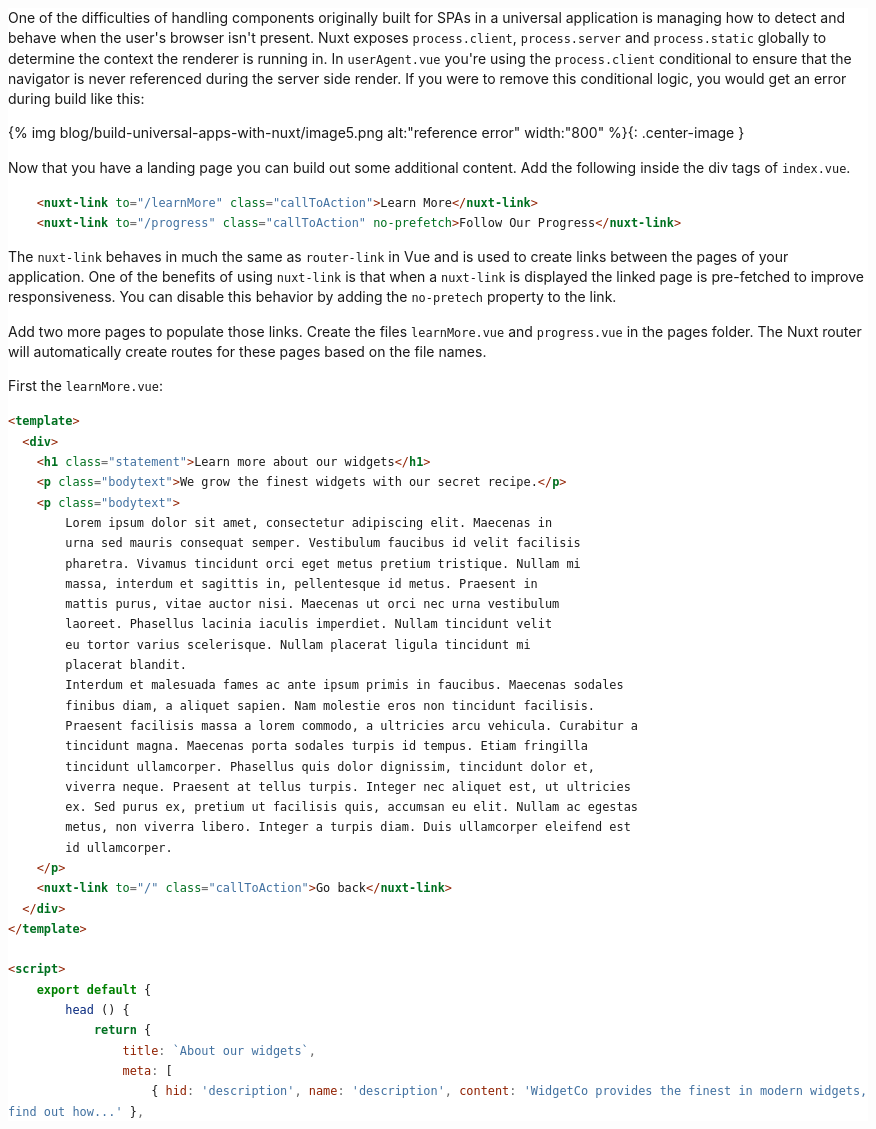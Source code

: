 ```html
```

One of the difficulties of handling components originally built for SPAs in a universal application is managing how to detect and behave when the user's browser isn't present. Nuxt exposes `process.client`, `process.server` and `process.static` globally to determine the context the renderer is running in. In `userAgent.vue` you're using the `process.client` conditional to ensure that the navigator is never referenced during the server side render. If you were to remove this conditional logic, you would get an error during build like this:

{% img blog/build-universal-apps-with-nuxt/image5.png alt:"reference error" width:"800" %}{: .center-image }

Now that you have a landing page you can build out some additional content. Add the following inside the div tags of `index.vue`.

```html
    <nuxt-link to="/learnMore" class="callToAction">Learn More</nuxt-link>
    <nuxt-link to="/progress" class="callToAction" no-prefetch>Follow Our Progress</nuxt-link>
```

The `nuxt-link` behaves in much the same as `router-link` in Vue and is used to create links between the pages of your application. One of the benefits of using `nuxt-link` is that when a `nuxt-link` is displayed the linked page is pre-fetched to improve responsiveness. You can disable this behavior by adding the `no-pretech` property to the link.

Add two more pages to populate those links. Create the files `learnMore.vue` and `progress.vue` in the pages folder. The Nuxt router will automatically create routes for these pages based on the file names.

First the `learnMore.vue`:

```html
<template>
  <div>
    <h1 class="statement">Learn more about our widgets</h1>
    <p class="bodytext">We grow the finest widgets with our secret recipe.</p>
    <p class="bodytext">
        Lorem ipsum dolor sit amet, consectetur adipiscing elit. Maecenas in 
        urna sed mauris consequat semper. Vestibulum faucibus id velit facilisis
        pharetra. Vivamus tincidunt orci eget metus pretium tristique. Nullam mi
        massa, interdum et sagittis in, pellentesque id metus. Praesent in 
        mattis purus, vitae auctor nisi. Maecenas ut orci nec urna vestibulum
        laoreet. Phasellus lacinia iaculis imperdiet. Nullam tincidunt velit
        eu tortor varius scelerisque. Nullam placerat ligula tincidunt mi
        placerat blandit.
        Interdum et malesuada fames ac ante ipsum primis in faucibus. Maecenas sodales
        finibus diam, a aliquet sapien. Nam molestie eros non tincidunt facilisis.
        Praesent facilisis massa a lorem commodo, a ultricies arcu vehicula. Curabitur a
        tincidunt magna. Maecenas porta sodales turpis id tempus. Etiam fringilla
        tincidunt ullamcorper. Phasellus quis dolor dignissim, tincidunt dolor et,
        viverra neque. Praesent at tellus turpis. Integer nec aliquet est, ut ultricies
        ex. Sed purus ex, pretium ut facilisis quis, accumsan eu elit. Nullam ac egestas
        metus, non viverra libero. Integer a turpis diam. Duis ullamcorper eleifend est
        id ullamcorper.
    </p>
    <nuxt-link to="/" class="callToAction">Go back</nuxt-link>
  </div>
</template>

<script>
    export default {
        head () {
            return {
                title: `About our widgets`,
                meta: [
                    { hid: 'description', name: 'description', content: 'WidgetCo provides the finest in modern widgets, find out how...' },
```